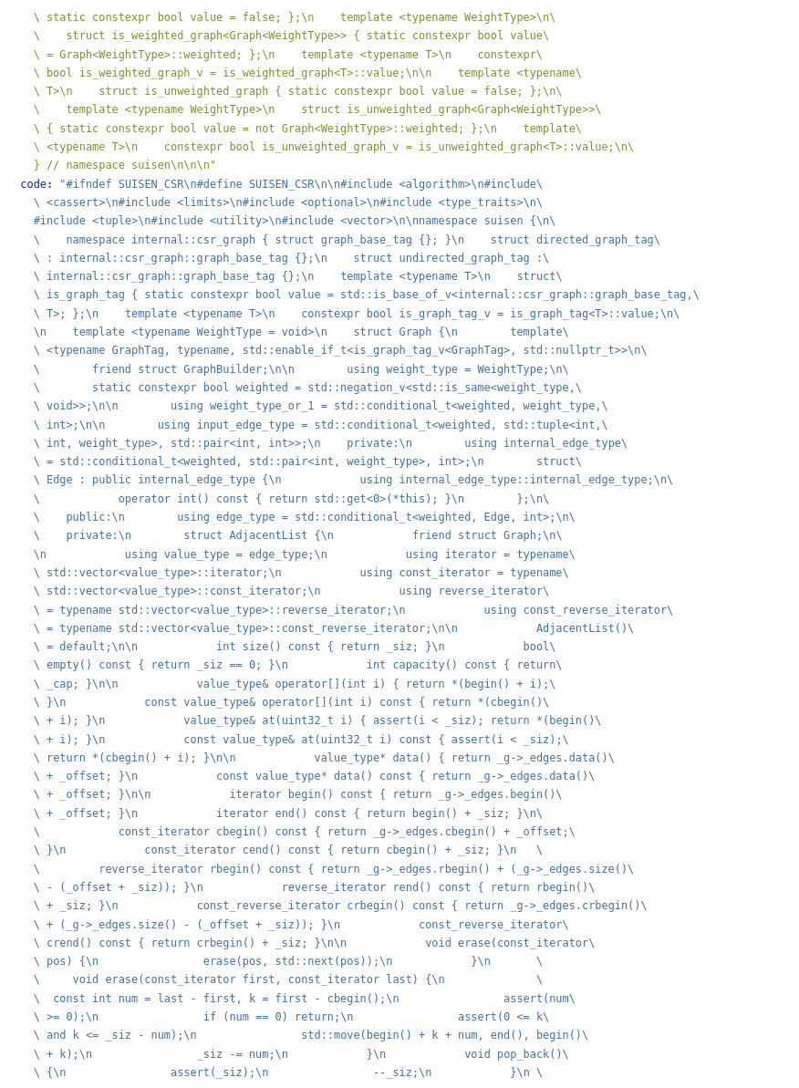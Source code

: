```yaml
    \ static constexpr bool value = false; };\n    template <typename WeightType>\n\
    \    struct is_weighted_graph<Graph<WeightType>> { static constexpr bool value\
    \ = Graph<WeightType>::weighted; };\n    template <typename T>\n    constexpr\
    \ bool is_weighted_graph_v = is_weighted_graph<T>::value;\n\n    template <typename\
    \ T>\n    struct is_unweighted_graph { static constexpr bool value = false; };\n\
    \    template <typename WeightType>\n    struct is_unweighted_graph<Graph<WeightType>>\
    \ { static constexpr bool value = not Graph<WeightType>::weighted; };\n    template\
    \ <typename T>\n    constexpr bool is_unweighted_graph_v = is_unweighted_graph<T>::value;\n\
    } // namespace suisen\n\n\n"
  code: "#ifndef SUISEN_CSR\n#define SUISEN_CSR\n\n#include <algorithm>\n#include\
    \ <cassert>\n#include <limits>\n#include <optional>\n#include <type_traits>\n\
    #include <tuple>\n#include <utility>\n#include <vector>\n\nnamespace suisen {\n\
    \    namespace internal::csr_graph { struct graph_base_tag {}; }\n    struct directed_graph_tag\
    \ : internal::csr_graph::graph_base_tag {};\n    struct undirected_graph_tag :\
    \ internal::csr_graph::graph_base_tag {};\n    template <typename T>\n    struct\
    \ is_graph_tag { static constexpr bool value = std::is_base_of_v<internal::csr_graph::graph_base_tag,\
    \ T>; };\n    template <typename T>\n    constexpr bool is_graph_tag_v = is_graph_tag<T>::value;\n\
    \n    template <typename WeightType = void>\n    struct Graph {\n        template\
    \ <typename GraphTag, typename, std::enable_if_t<is_graph_tag_v<GraphTag>, std::nullptr_t>>\n\
    \        friend struct GraphBuilder;\n\n        using weight_type = WeightType;\n\
    \        static constexpr bool weighted = std::negation_v<std::is_same<weight_type,\
    \ void>>;\n\n        using weight_type_or_1 = std::conditional_t<weighted, weight_type,\
    \ int>;\n\n        using input_edge_type = std::conditional_t<weighted, std::tuple<int,\
    \ int, weight_type>, std::pair<int, int>>;\n    private:\n        using internal_edge_type\
    \ = std::conditional_t<weighted, std::pair<int, weight_type>, int>;\n        struct\
    \ Edge : public internal_edge_type {\n            using internal_edge_type::internal_edge_type;\n\
    \            operator int() const { return std::get<0>(*this); }\n        };\n\
    \    public:\n        using edge_type = std::conditional_t<weighted, Edge, int>;\n\
    \    private:\n        struct AdjacentList {\n            friend struct Graph;\n\
    \n            using value_type = edge_type;\n            using iterator = typename\
    \ std::vector<value_type>::iterator;\n            using const_iterator = typename\
    \ std::vector<value_type>::const_iterator;\n            using reverse_iterator\
    \ = typename std::vector<value_type>::reverse_iterator;\n            using const_reverse_iterator\
    \ = typename std::vector<value_type>::const_reverse_iterator;\n\n            AdjacentList()\
    \ = default;\n\n            int size() const { return _siz; }\n            bool\
    \ empty() const { return _siz == 0; }\n            int capacity() const { return\
    \ _cap; }\n\n            value_type& operator[](int i) { return *(begin() + i);\
    \ }\n            const value_type& operator[](int i) const { return *(cbegin()\
    \ + i); }\n            value_type& at(uint32_t i) { assert(i < _siz); return *(begin()\
    \ + i); }\n            const value_type& at(uint32_t i) const { assert(i < _siz);\
    \ return *(cbegin() + i); }\n\n            value_type* data() { return _g->_edges.data()\
    \ + _offset; }\n            const value_type* data() const { return _g->_edges.data()\
    \ + _offset; }\n\n            iterator begin() const { return _g->_edges.begin()\
    \ + _offset; }\n            iterator end() const { return begin() + _siz; }\n\
    \            const_iterator cbegin() const { return _g->_edges.cbegin() + _offset;\
    \ }\n            const_iterator cend() const { return cbegin() + _siz; }\n   \
    \         reverse_iterator rbegin() const { return _g->_edges.rbegin() + (_g->_edges.size()\
    \ - (_offset + _siz)); }\n            reverse_iterator rend() const { return rbegin()\
    \ + _siz; }\n            const_reverse_iterator crbegin() const { return _g->_edges.crbegin()\
    \ + (_g->_edges.size() - (_offset + _siz)); }\n            const_reverse_iterator\
    \ crend() const { return crbegin() + _siz; }\n\n            void erase(const_iterator\
    \ pos) {\n                erase(pos, std::next(pos));\n            }\n       \
    \     void erase(const_iterator first, const_iterator last) {\n              \
    \  const int num = last - first, k = first - cbegin();\n                assert(num\
    \ >= 0);\n                if (num == 0) return;\n                assert(0 <= k\
    \ and k <= _siz - num);\n                std::move(begin() + k + num, end(), begin()\
    \ + k);\n                _siz -= num;\n            }\n            void pop_back()\
    \ {\n                assert(_siz);\n                --_siz;\n            }\n \
```